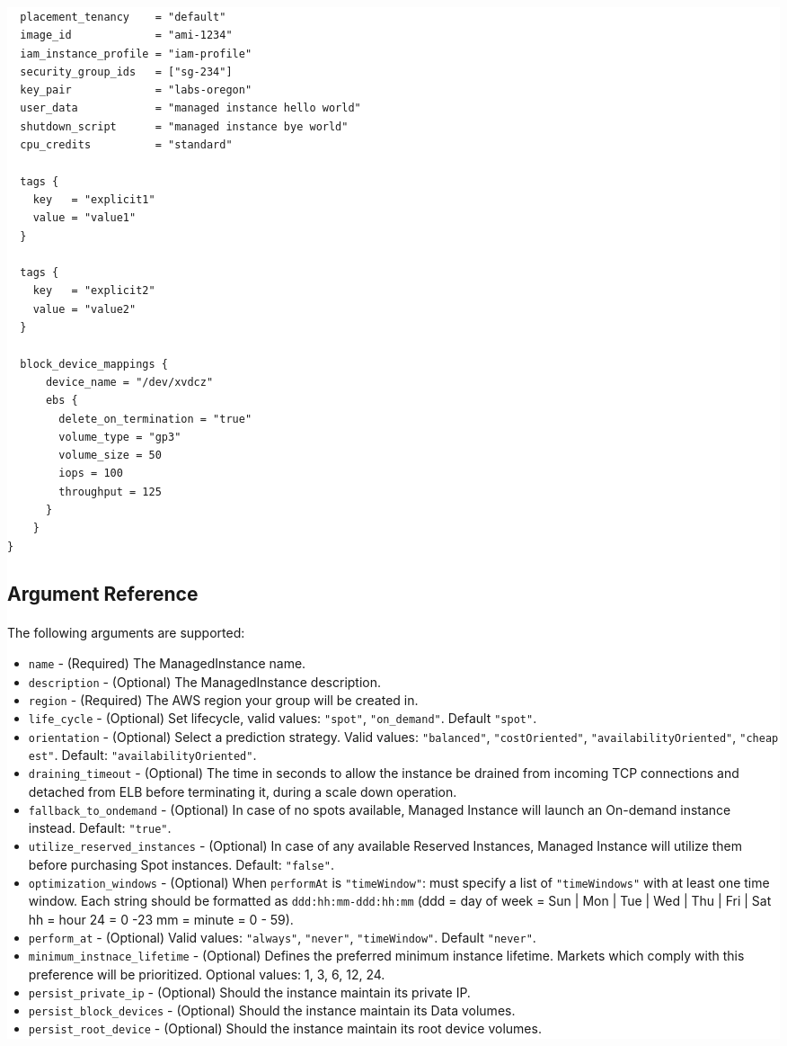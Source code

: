 ```hcl
  placement_tenancy    = "default"
  image_id             = "ami-1234"
  iam_instance_profile = "iam-profile"
  security_group_ids   = ["sg-234"]
  key_pair             = "labs-oregon"
  user_data            = "managed instance hello world"
  shutdown_script      = "managed instance bye world"
  cpu_credits          = "standard"

  tags {
    key   = "explicit1"
    value = "value1"
  }

  tags {
    key   = "explicit2"
    value = "value2"
  }
  
  block_device_mappings {
      device_name = "/dev/xvdcz"
      ebs {
        delete_on_termination = "true"
        volume_type = "gp3"
        volume_size = 50
        iops = 100
        throughput = 125
      }
    }
}
```

## Argument Reference

The following arguments are supported:

* `name` - (Required) The ManagedInstance name.
* `description` - (Optional) The ManagedInstance description.
* `region` - (Required) The AWS region your group will be created in.
* `life_cycle` - (Optional) Set lifecycle, valid values: `"spot"`, `"on_demand"`.
Default `"spot"`.
* `orientation` - (Optional) Select a prediction strategy. Valid values: `"balanced"`, `"costOriented"`, `"availabilityOriented"`, `"cheapest"`.
Default: `"availabilityOriented"`.    
* `draining_timeout` - (Optional) The time in seconds to allow the instance be drained from incoming TCP connections and detached from ELB before terminating it, during a scale down operation.
* `fallback_to_ondemand` - (Optional) In case of no spots available, Managed Instance will launch an On-demand instance instead.
Default: `"true"`.
* `utilize_reserved_instances` - (Optional) In case of any available Reserved Instances, Managed Instance will utilize them before purchasing Spot instances.
Default: `"false"`. 
* `optimization_windows` - (Optional) When `performAt` is `"timeWindow"`: must specify a list of `"timeWindows"` with at least one time window. Each string should be formatted as `ddd:hh:mm-ddd:hh:mm` (ddd = day of week = Sun | Mon | Tue | Wed | Thu | Fri | Sat hh = hour 24 = 0 -23 mm = minute = 0 - 59).
* `perform_at` - (Optional) Valid values: `"always"`, `"never"`, `"timeWindow"`.
Default `"never"`.
* `minimum_instnace_lifetime` - (Optional) Defines the preferred minimum instance lifetime. Markets which comply with this preference will be prioritized. Optional values: 1, 3, 6, 12, 24.
* `persist_private_ip` - (Optional) Should the instance maintain its private IP.
* `persist_block_devices` - (Optional) Should the instance maintain its Data volumes. 
* `persist_root_device` - (Optional) Should the instance maintain its root device volumes.